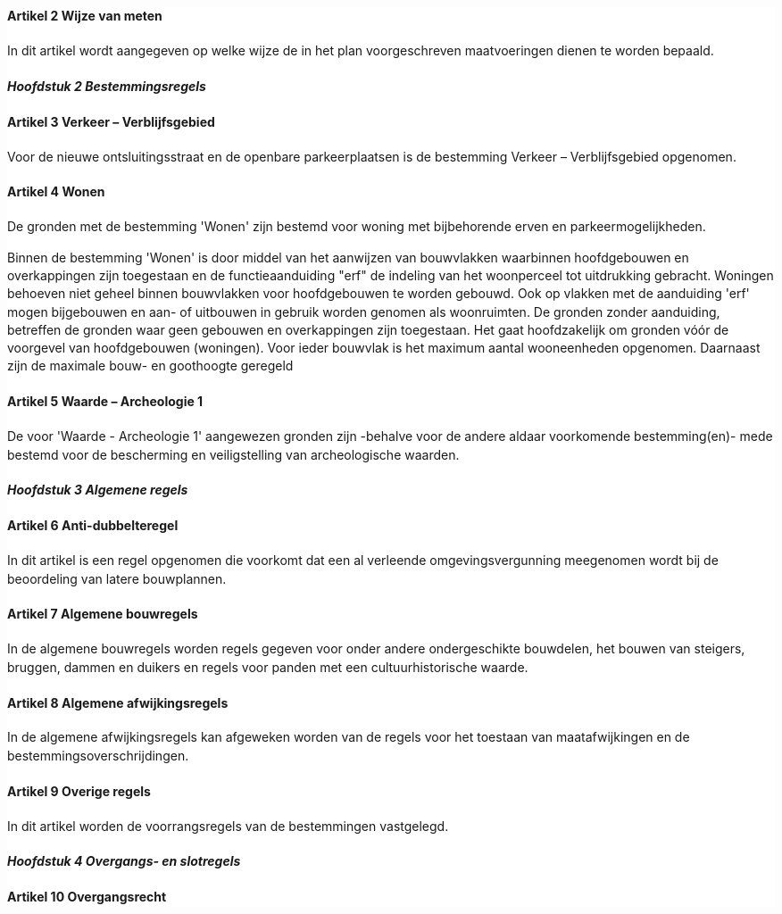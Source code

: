 #### **Artikel 2 Wijze van meten**

In dit artikel wordt aangegeven op welke wijze de in het plan voorgeschreven maatvoeringen dienen te worden bepaald.

#### *Hoofdstuk 2 Bestemmingsregels*

#### **Artikel 3 Verkeer – Verblijfsgebied**

Voor de nieuwe ontsluitingsstraat en de openbare parkeerplaatsen is de bestemming Verkeer – Verblijfsgebied opgenomen.

#### **Artikel 4 Wonen**

De gronden met de bestemming 'Wonen' zijn bestemd voor woning met bijbehorende erven en parkeermogelijkheden.

Binnen de bestemming 'Wonen' is door middel van het aanwijzen van bouwvlakken waarbinnen hoofdgebouwen en overkappingen zijn toegestaan en de functieaanduiding "erf" de indeling van het woonperceel tot uitdrukking gebracht. Woningen behoeven niet geheel binnen bouwvlakken voor hoofdgebouwen te worden gebouwd. Ook op vlakken met de aanduiding 'erf' mogen bijgebouwen en aan- of uitbouwen in gebruik worden genomen als woonruimten. De gronden zonder aanduiding, betreffen de gronden waar geen gebouwen en overkappingen zijn toegestaan. Het gaat hoofdzakelijk om gronden vóór de voorgevel van hoofdgebouwen (woningen). Voor ieder bouwvlak is het maximum aantal wooneenheden opgenomen. Daarnaast zijn de maximale bouw- en goothoogte geregeld

#### **Artikel 5 Waarde – Archeologie 1**

De voor 'Waarde - Archeologie 1' aangewezen gronden zijn -behalve voor de andere aldaar voorkomende bestemming(en)- mede bestemd voor de bescherming en veiligstelling van archeologische waarden.

#### *Hoofdstuk 3 Algemene regels*

#### **Artikel 6 Anti-dubbelteregel**

In dit artikel is een regel opgenomen die voorkomt dat een al verleende omgevingsvergunning meegenomen wordt bij de beoordeling van latere bouwplannen.

#### **Artikel 7 Algemene bouwregels**

In de algemene bouwregels worden regels gegeven voor onder andere ondergeschikte bouwdelen, het bouwen van steigers, bruggen, dammen en duikers en regels voor panden met een cultuurhistorische waarde.

#### **Artikel 8 Algemene afwijkingsregels**

In de algemene afwijkingsregels kan afgeweken worden van de regels voor het toestaan van maatafwijkingen en de bestemmingsoverschrijdingen.

#### **Artikel 9 Overige regels**

In dit artikel worden de voorrangsregels van de bestemmingen vastgelegd.

#### *Hoofdstuk 4 Overgangs- en slotregels*

#### **Artikel 10 Overgangsrecht**
